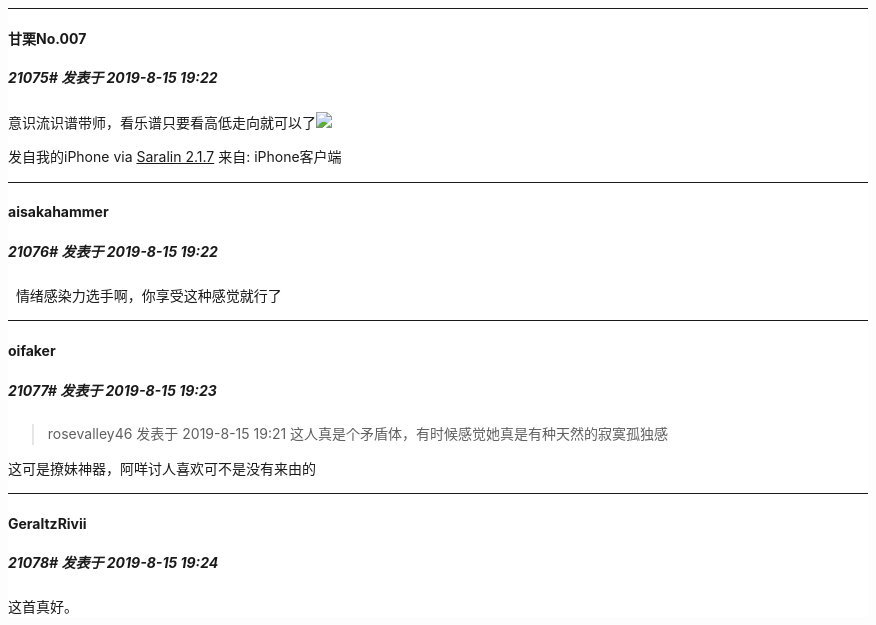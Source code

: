 





-----

####  甘栗No.007  
##### 21075#       发表于 2019-8-15 19:22




意识流识谱带师，看乐谱只要看高低走向就可以了<img src="https://static.saraba1st.com/image/smiley/face2017/067.png" referrerpolicy="no-referrer">

发自我的iPhone via [Saralin 2.1.7](https://itunes.apple.com/cn/app/saralin/id1086444812)
来自: iPhone客户端







-----

####  aisakahammer  
##### 21076#       发表于 2019-8-15 19:22




  情绪感染力选手啊，你享受这种感觉就行了







-----

####  oifaker  
##### 21077#       发表于 2019-8-15 19:23



<blockquote>rosevalley46 发表于 2019-8-15 19:21
这人真是个矛盾体，有时候感觉她真是有种天然的寂寞孤独感</blockquote>
这可是撩妹神器，阿咩讨人喜欢可不是没有来由的







-----

####  GeraltzRivii  
##### 21078#       发表于 2019-8-15 19:24




这首真好。
